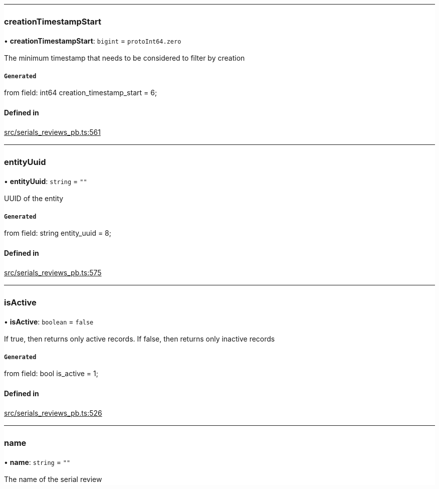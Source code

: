 ___

### creationTimestampStart

• **creationTimestampStart**: `bigint` = `protoInt64.zero`

The minimum timestamp that needs to be considered to filter by creation

**`Generated`**

from field: int64 creation_timestamp_start = 6;

#### Defined in

[src/serials_reviews_pb.ts:561](https://github.com/TCUBEAI-TECHNOLOGIES-PRIVATE-LIMITED/ts-sdk/blob/85a94f2/src/serials_reviews_pb.ts#L561)

___

### entityUuid

• **entityUuid**: `string` = `""`

UUID of the entity

**`Generated`**

from field: string entity_uuid = 8;

#### Defined in

[src/serials_reviews_pb.ts:575](https://github.com/TCUBEAI-TECHNOLOGIES-PRIVATE-LIMITED/ts-sdk/blob/85a94f2/src/serials_reviews_pb.ts#L575)

___

### isActive

• **isActive**: `boolean` = `false`

If true, then returns only active records. If false, then returns only inactive records

**`Generated`**

from field: bool is_active = 1;

#### Defined in

[src/serials_reviews_pb.ts:526](https://github.com/TCUBEAI-TECHNOLOGIES-PRIVATE-LIMITED/ts-sdk/blob/85a94f2/src/serials_reviews_pb.ts#L526)

___

### name

• **name**: `string` = `""`

The name of the serial review
